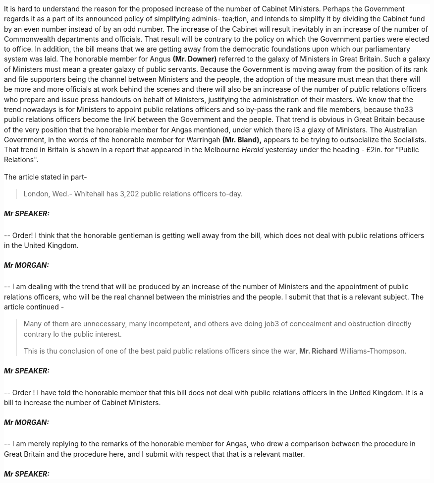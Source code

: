 It is hard to understand the reason for the proposed increase of the number of Cabinet Ministers. Perhaps the Government regards it as a part of its announced policy of simplifying  adminis-  tea;tion, and intends to simplify it by dividing the Cabinet fund by an even number instead of by an odd number. The increase of the Cabinet will result inevitably in an increase of the number of Commonwealth departments and officials. That result will be contrary to the policy on which the Government parties were elected to office. In addition, the bill means that we are getting away from the democratic foundations upon which our parliamentary system was laid. The honorable member for Angus  **(Mr. Downer)**  referred to the galaxy of Ministers in Great Britain. Such a galaxy of Ministers must mean a greater galaxy of public servants. Because the Government is moving away from the position of its rank and file supporters being the channel between Ministers and the people, the adoption of the measure must mean that there will be more and more officials at work behind the scenes and there will also be an increase of the number of public relations officers who prepare and issue press handouts on behalf of Ministers, justifying the administration of their masters. We know that the trend nowadays is for Ministers to appoint public relations officers and so by-pass the rank and file members, because tho33 public relations officers become the linK between the Government and the people. That trend is obvious in Great Britain because of the very position that the honorable member for Angas mentioned, under which there i3 a glaxy  of Ministers. The Australian Government, in the words of the honorable member for Warringah  **(Mr. Bland),**  appears to be trying to outsocialize the Socialists. That trend in Britain is shown in a report that appeared in the Melbourne  *Herald*  yesterday under the heading - £2in. for "Public Relations". 

The article stated in part- 

  >London, Wed.- Whitehall has 3,202 public relations officers to-day. 

##### Mr SPEAKER:

-- Order! I think that the honorable gentleman is getting well away from the bill, which does not deal with public relations officers in the United Kingdom. 

##### Mr MORGAN:

-- I am dealing with the trend that will be produced by an increase of the number of Ministers and the appointment of public relations  officers, who will be the real channel between the ministries and the people. I submit that that is a relevant subject. The article continued - 

  >Many of them are unnecessary, many  incompetent,  and others ave doing job3 of  concealment  and obstruction directly contrary lo the public interest. 
  >
  >This is thu conclusion of one of the best paid public relations  officers  since the war,  **Mr. Richard**  Williams-Thompson. 

##### Mr SPEAKER:

-- Order ! I have told the honorable member that this bill does not deal with public relations officers in the United Kingdom. It is a bill to increase the number of Cabinet Ministers. 

##### Mr MORGAN:

-- I am merely replying to the remarks of the honorable member for Angas, who drew a comparison between the procedure in Great Britain and the procedure here, and I submit with respect that that is a relevant matter. 

##### Mr SPEAKER:
